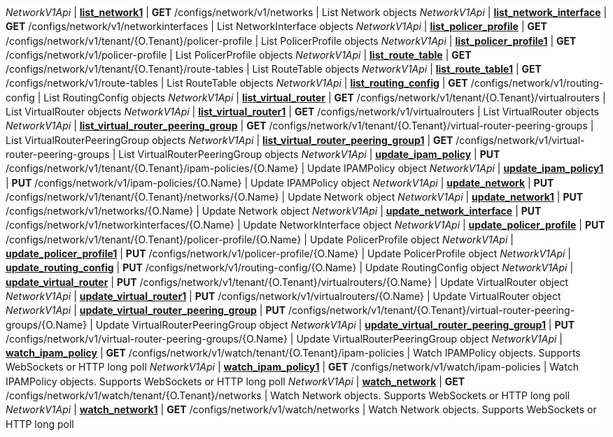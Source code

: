 *NetworkV1Api* | [**list_network1**](../../../docs/NetworkV1Api.md#list_network1) | **GET** /configs/network/v1/networks | List Network objects
*NetworkV1Api* | [**list_network_interface**](../../../docs/NetworkV1Api.md#list_network_interface) | **GET** /configs/network/v1/networkinterfaces | List NetworkInterface objects
*NetworkV1Api* | [**list_policer_profile**](../../../docs/NetworkV1Api.md#list_policer_profile) | **GET** /configs/network/v1/tenant/{O.Tenant}/policer-profile | List PolicerProfile objects
*NetworkV1Api* | [**list_policer_profile1**](../../../docs/NetworkV1Api.md#list_policer_profile1) | **GET** /configs/network/v1/policer-profile | List PolicerProfile objects
*NetworkV1Api* | [**list_route_table**](../../../docs/NetworkV1Api.md#list_route_table) | **GET** /configs/network/v1/tenant/{O.Tenant}/route-tables | List RouteTable objects
*NetworkV1Api* | [**list_route_table1**](../../../docs/NetworkV1Api.md#list_route_table1) | **GET** /configs/network/v1/route-tables | List RouteTable objects
*NetworkV1Api* | [**list_routing_config**](../../../docs/NetworkV1Api.md#list_routing_config) | **GET** /configs/network/v1/routing-config | List RoutingConfig objects
*NetworkV1Api* | [**list_virtual_router**](../../../docs/NetworkV1Api.md#list_virtual_router) | **GET** /configs/network/v1/tenant/{O.Tenant}/virtualrouters | List VirtualRouter objects
*NetworkV1Api* | [**list_virtual_router1**](../../../docs/NetworkV1Api.md#list_virtual_router1) | **GET** /configs/network/v1/virtualrouters | List VirtualRouter objects
*NetworkV1Api* | [**list_virtual_router_peering_group**](../../../docs/NetworkV1Api.md#list_virtual_router_peering_group) | **GET** /configs/network/v1/tenant/{O.Tenant}/virtual-router-peering-groups | List VirtualRouterPeeringGroup objects
*NetworkV1Api* | [**list_virtual_router_peering_group1**](../../../docs/NetworkV1Api.md#list_virtual_router_peering_group1) | **GET** /configs/network/v1/virtual-router-peering-groups | List VirtualRouterPeeringGroup objects
*NetworkV1Api* | [**update_ipam_policy**](../../../docs/NetworkV1Api.md#update_ipam_policy) | **PUT** /configs/network/v1/tenant/{O.Tenant}/ipam-policies/{O.Name} | Update IPAMPolicy object
*NetworkV1Api* | [**update_ipam_policy1**](../../../docs/NetworkV1Api.md#update_ipam_policy1) | **PUT** /configs/network/v1/ipam-policies/{O.Name} | Update IPAMPolicy object
*NetworkV1Api* | [**update_network**](../../../docs/NetworkV1Api.md#update_network) | **PUT** /configs/network/v1/tenant/{O.Tenant}/networks/{O.Name} | Update Network object
*NetworkV1Api* | [**update_network1**](../../../docs/NetworkV1Api.md#update_network1) | **PUT** /configs/network/v1/networks/{O.Name} | Update Network object
*NetworkV1Api* | [**update_network_interface**](../../../docs/NetworkV1Api.md#update_network_interface) | **PUT** /configs/network/v1/networkinterfaces/{O.Name} | Update NetworkInterface object
*NetworkV1Api* | [**update_policer_profile**](../../../docs/NetworkV1Api.md#update_policer_profile) | **PUT** /configs/network/v1/tenant/{O.Tenant}/policer-profile/{O.Name} | Update PolicerProfile object
*NetworkV1Api* | [**update_policer_profile1**](../../../docs/NetworkV1Api.md#update_policer_profile1) | **PUT** /configs/network/v1/policer-profile/{O.Name} | Update PolicerProfile object
*NetworkV1Api* | [**update_routing_config**](../../../docs/NetworkV1Api.md#update_routing_config) | **PUT** /configs/network/v1/routing-config/{O.Name} | Update RoutingConfig object
*NetworkV1Api* | [**update_virtual_router**](../../../docs/NetworkV1Api.md#update_virtual_router) | **PUT** /configs/network/v1/tenant/{O.Tenant}/virtualrouters/{O.Name} | Update VirtualRouter object
*NetworkV1Api* | [**update_virtual_router1**](../../../docs/NetworkV1Api.md#update_virtual_router1) | **PUT** /configs/network/v1/virtualrouters/{O.Name} | Update VirtualRouter object
*NetworkV1Api* | [**update_virtual_router_peering_group**](../../../docs/NetworkV1Api.md#update_virtual_router_peering_group) | **PUT** /configs/network/v1/tenant/{O.Tenant}/virtual-router-peering-groups/{O.Name} | Update VirtualRouterPeeringGroup object
*NetworkV1Api* | [**update_virtual_router_peering_group1**](../../../docs/NetworkV1Api.md#update_virtual_router_peering_group1) | **PUT** /configs/network/v1/virtual-router-peering-groups/{O.Name} | Update VirtualRouterPeeringGroup object
*NetworkV1Api* | [**watch_ipam_policy**](../../../docs/NetworkV1Api.md#watch_ipam_policy) | **GET** /configs/network/v1/watch/tenant/{O.Tenant}/ipam-policies | Watch IPAMPolicy objects. Supports WebSockets or HTTP long poll
*NetworkV1Api* | [**watch_ipam_policy1**](../../../docs/NetworkV1Api.md#watch_ipam_policy1) | **GET** /configs/network/v1/watch/ipam-policies | Watch IPAMPolicy objects. Supports WebSockets or HTTP long poll
*NetworkV1Api* | [**watch_network**](../../../docs/NetworkV1Api.md#watch_network) | **GET** /configs/network/v1/watch/tenant/{O.Tenant}/networks | Watch Network objects. Supports WebSockets or HTTP long poll
*NetworkV1Api* | [**watch_network1**](../../../docs/NetworkV1Api.md#watch_network1) | **GET** /configs/network/v1/watch/networks | Watch Network objects. Supports WebSockets or HTTP long poll